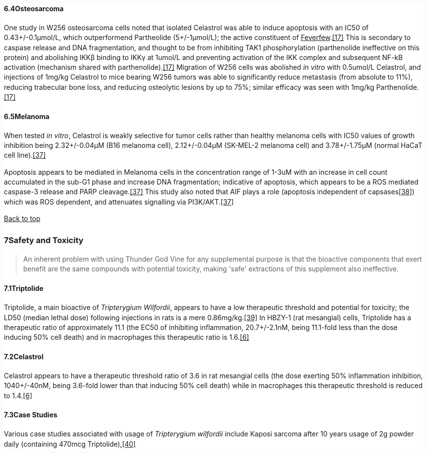 
#### 6.4Osteosarcoma


One study in W256 osteosarcoma cells noted that isolated Celastrol was able to induce apoptosis with an IC50
of 0.43+/-0.1μmol/L, which outperformend Partheolide (5+/-1μmol/L); the active constituent of [Feverfew](/supplements/feverfew/).[[17]](#ref17) This is secondary to caspase release and DNA fragmentation, and thought to be from inhibiting TAK1 phosphorylation (parthenolide ineffective on this protein) and abolishing IKKβ binding to IKKγ at 1umol/L and preventing activation of the IKK complex and subsequent NF-kB activation (mechanism shared with parthenolide).[[17]](#ref17) Migration of W256 cells was abolished *in vitro* with 0.5umol/L Celastrol, and injections of 1mg/kg Celastrol to mice bearing W256 tumors was able to significantly reduce metastasis (from absolute to 11%), reducing trabecular bone loss, and reducing osteolytic lesions by up to 75%; similar efficacy was seen with 1mg/kg Parthenolide.[[17]](#ref17)


#### 6.5Melanoma


When tested *in vitro*, Celastrol is weakly selective for tumor cells rather than healthy melanoma cells with IC50 values of growth inhibition being 2.32+/-0.04µM (B16 melanoma cell), 2.12+/-0.04µM (SK-MEL-2 melanoma cell) and 3.78+/-1.75µM (normal HaCaT cell line).[[37]](#ref37)


Apoptosis appears to be mediated in Melanoma cells in the concentration range of 1-3uM with an increase in cell count accumulated in the sub-G1 phase and increase DNA fragmentation; indicative of apoptosis, which appears to be a ROS mediated caspase-3 release and PARP cleavage.[[37]](#ref37) This study also noted that AIF plays a role (apoptosis independent of capsases[[38]](#ref38)) which was ROS dependent, and attenuates signalling via PI3K/AKT.[[37]](#ref37)


[Back to top](#c-interactions-with-cancer)
### 7Safety and Toxicity


> An inherent problem with using Thunder God Vine for any supplemental purpose is that the bioactive components that exert benefit are the same compounds with potential toxicity, making 'safe' extractions of this supplement also ineffective.


#### 7.1Triptolide


Triptolide, a main bioactive of *Tripterygium Wilfordii*, appears to have a low therapeutic threshold and potential for toxicity; the LD50 (median lethal dose) following injections in rats is a mere 0.86mg/kg.[[39]](#ref39) In HBZY-1 (rat mesangial) cells, Triptolide has a therapeutic ratio of approximately 11.1 (the EC50 of inhibiting inflammation, 20.7+/-2.1nM, being 11.1-fold less than the dose inducing 50% cell death) and in macrophages this therapeutic ratio is 1.6.[[6]](#ref6)


#### 7.2Celastrol


Celastrol appears to have a therapeutic threshold ratio of 3.6 in rat mesangial cells (the dose exerting 50% inflammation inhibition, 1040+/-40nM, being 3.6-fold lower than that inducing 50% cell death) while in macrophages this therapeutic threshold is reduced to 1.4.[[6]](#ref6)


#### 7.3Case Studies


Various case studies associated with usage of *Tripterygium wilfordii* include Kaposi sarcoma after 10 years usage of 2g powder daily (containing 470mcg Triptolide),[[40]](#ref40)

 


